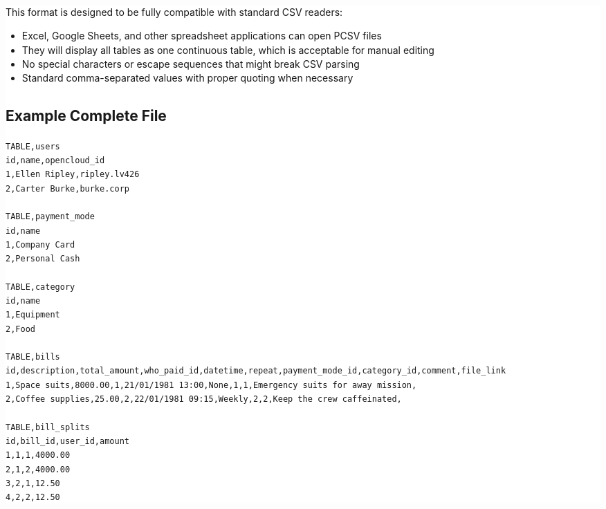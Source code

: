 This format is designed to be fully compatible with standard CSV readers:
- Excel, Google Sheets, and other spreadsheet applications can open PCSV files
- They will display all tables as one continuous table, which is acceptable for manual editing
- No special characters or escape sequences that might break CSV parsing
- Standard comma-separated values with proper quoting when necessary

## Example Complete File

```
TABLE,users
id,name,opencloud_id
1,Ellen Ripley,ripley.lv426
2,Carter Burke,burke.corp

TABLE,payment_mode
id,name
1,Company Card
2,Personal Cash

TABLE,category
id,name
1,Equipment
2,Food

TABLE,bills
id,description,total_amount,who_paid_id,datetime,repeat,payment_mode_id,category_id,comment,file_link
1,Space suits,8000.00,1,21/01/1981 13:00,None,1,1,Emergency suits for away mission,
2,Coffee supplies,25.00,2,22/01/1981 09:15,Weekly,2,2,Keep the crew caffeinated,

TABLE,bill_splits
id,bill_id,user_id,amount
1,1,1,4000.00
2,1,2,4000.00
3,2,1,12.50
4,2,2,12.50
```
